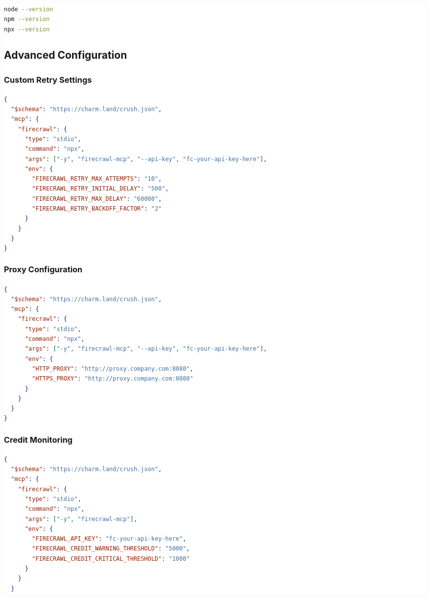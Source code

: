 ```bash
node --version
npm --version
npx --version
```

## Advanced Configuration

### Custom Retry Settings

```json
{
  "$schema": "https://charm.land/crush.json",
  "mcp": {
    "firecrawl": {
      "type": "stdio",
      "command": "npx",
      "args": ["-y", "firecrawl-mcp", "--api-key", "fc-your-api-key-here"],
      "env": {
        "FIRECRAWL_RETRY_MAX_ATTEMPTS": "10",
        "FIRECRAWL_RETRY_INITIAL_DELAY": "500",
        "FIRECRAWL_RETRY_MAX_DELAY": "60000",
        "FIRECRAWL_RETRY_BACKOFF_FACTOR": "2"
      }
    }
  }
}
```

### Proxy Configuration

```json
{
  "$schema": "https://charm.land/crush.json",
  "mcp": {
    "firecrawl": {
      "type": "stdio",
      "command": "npx",
      "args": ["-y", "firecrawl-mcp", "--api-key", "fc-your-api-key-here"],
      "env": {
        "HTTP_PROXY": "http://proxy.company.com:8080",
        "HTTPS_PROXY": "http://proxy.company.com:8080"
      }
    }
  }
}
```

### Credit Monitoring

```json
{
  "$schema": "https://charm.land/crush.json",
  "mcp": {
    "firecrawl": {
      "type": "stdio",
      "command": "npx",
      "args": ["-y", "firecrawl-mcp"],
      "env": {
        "FIRECRAWL_API_KEY": "fc-your-api-key-here",
        "FIRECRAWL_CREDIT_WARNING_THRESHOLD": "5000",
        "FIRECRAWL_CREDIT_CRITICAL_THRESHOLD": "1000"
      }
    }
  }
```